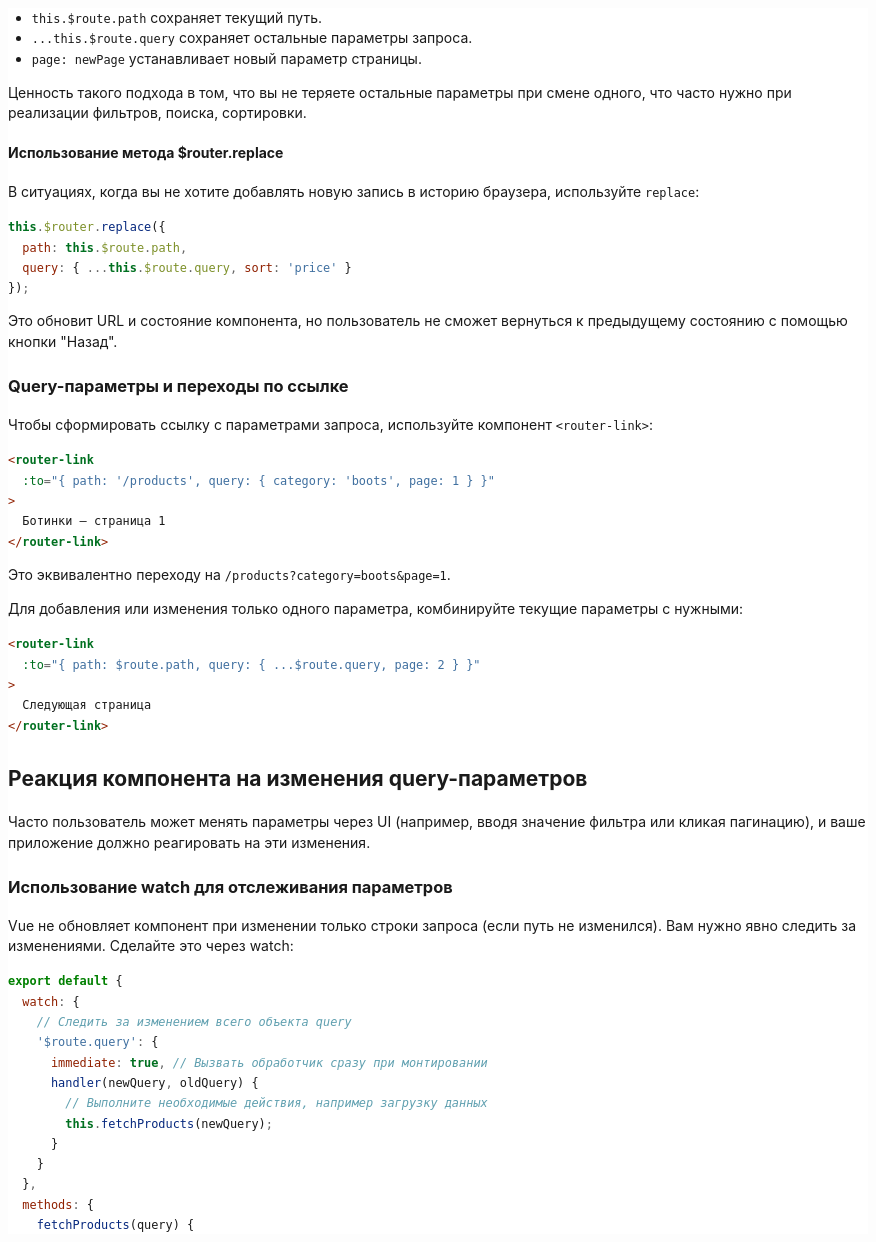 - `this.$route.path` сохраняет текущий путь.
- `...this.$route.query` сохраняет остальные параметры запроса.
- `page: newPage` устанавливает новый параметр страницы.

Ценность такого подхода в том, что вы не теряете остальные параметры при смене одного, что часто нужно при реализации фильтров, поиска, сортировки.

#### Использование метода $router.replace

В ситуациях, когда вы не хотите добавлять новую запись в историю браузера, используйте `replace`:

```javascript
this.$router.replace({
  path: this.$route.path,
  query: { ...this.$route.query, sort: 'price' }
});
```

Это обновит URL и состояние компонента, но пользователь не сможет вернуться к предыдущему состоянию с помощью кнопки "Назад".

### Query-параметры и переходы по ссылке

Чтобы сформировать ссылку с параметрами запроса, используйте компонент `<router-link>`:

```html
<router-link
  :to="{ path: '/products', query: { category: 'boots', page: 1 } }"
>
  Ботинки — страница 1
</router-link>
```

Это эквивалентно переходу на `/products?category=boots&page=1`.

Для добавления или изменения только одного параметра, комбинируйте текущие параметры с нужными:

```html
<router-link
  :to="{ path: $route.path, query: { ...$route.query, page: 2 } }"
>
  Следующая страница
</router-link>
```

## Реакция компонента на изменения query-параметров

Часто пользователь может менять параметры через UI (например, вводя значение фильтра или кликая пагинацию), и ваше приложение должно реагировать на эти изменения.

### Использование watch для отслеживания параметров

Vue не обновляет компонент при изменении только строки запроса (если путь не изменился). Вам нужно явно следить за изменениями. Сделайте это через watch:

```javascript
export default {
  watch: {
    // Следить за изменением всего объекта query
    '$route.query': {
      immediate: true, // Вызвать обработчик сразу при монтировании
      handler(newQuery, oldQuery) {
        // Выполните необходимые действия, например загрузку данных
        this.fetchProducts(newQuery);
      }
    }
  },
  methods: {
    fetchProducts(query) {
```